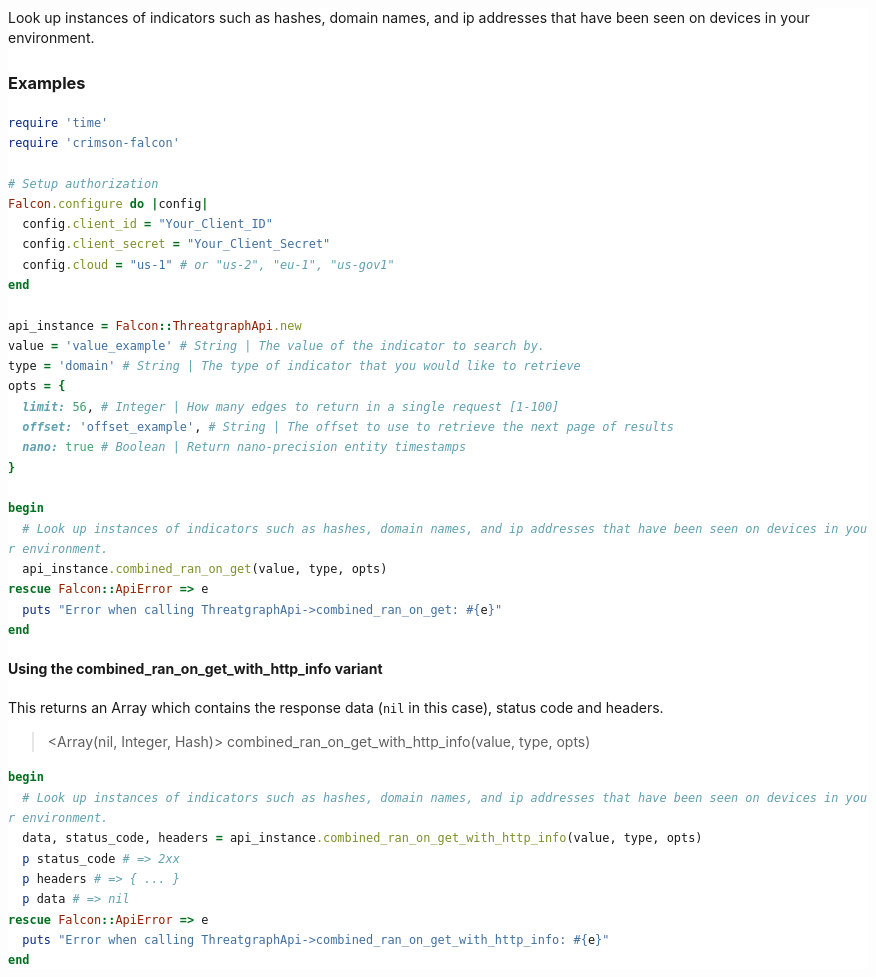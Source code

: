 Look up instances of indicators such as hashes, domain names, and ip addresses that have been seen on devices in your environment.

### Examples

```ruby
require 'time'
require 'crimson-falcon'

# Setup authorization
Falcon.configure do |config|
  config.client_id = "Your_Client_ID"
  config.client_secret = "Your_Client_Secret"
  config.cloud = "us-1" # or "us-2", "eu-1", "us-gov1"
end

api_instance = Falcon::ThreatgraphApi.new
value = 'value_example' # String | The value of the indicator to search by.
type = 'domain' # String | The type of indicator that you would like to retrieve
opts = {
  limit: 56, # Integer | How many edges to return in a single request [1-100]
  offset: 'offset_example', # String | The offset to use to retrieve the next page of results
  nano: true # Boolean | Return nano-precision entity timestamps
}

begin
  # Look up instances of indicators such as hashes, domain names, and ip addresses that have been seen on devices in your environment.
  api_instance.combined_ran_on_get(value, type, opts)
rescue Falcon::ApiError => e
  puts "Error when calling ThreatgraphApi->combined_ran_on_get: #{e}"
end
```

#### Using the combined_ran_on_get_with_http_info variant

This returns an Array which contains the response data (`nil` in this case), status code and headers.

> <Array(nil, Integer, Hash)> combined_ran_on_get_with_http_info(value, type, opts)

```ruby
begin
  # Look up instances of indicators such as hashes, domain names, and ip addresses that have been seen on devices in your environment.
  data, status_code, headers = api_instance.combined_ran_on_get_with_http_info(value, type, opts)
  p status_code # => 2xx
  p headers # => { ... }
  p data # => nil
rescue Falcon::ApiError => e
  puts "Error when calling ThreatgraphApi->combined_ran_on_get_with_http_info: #{e}"
end
```
